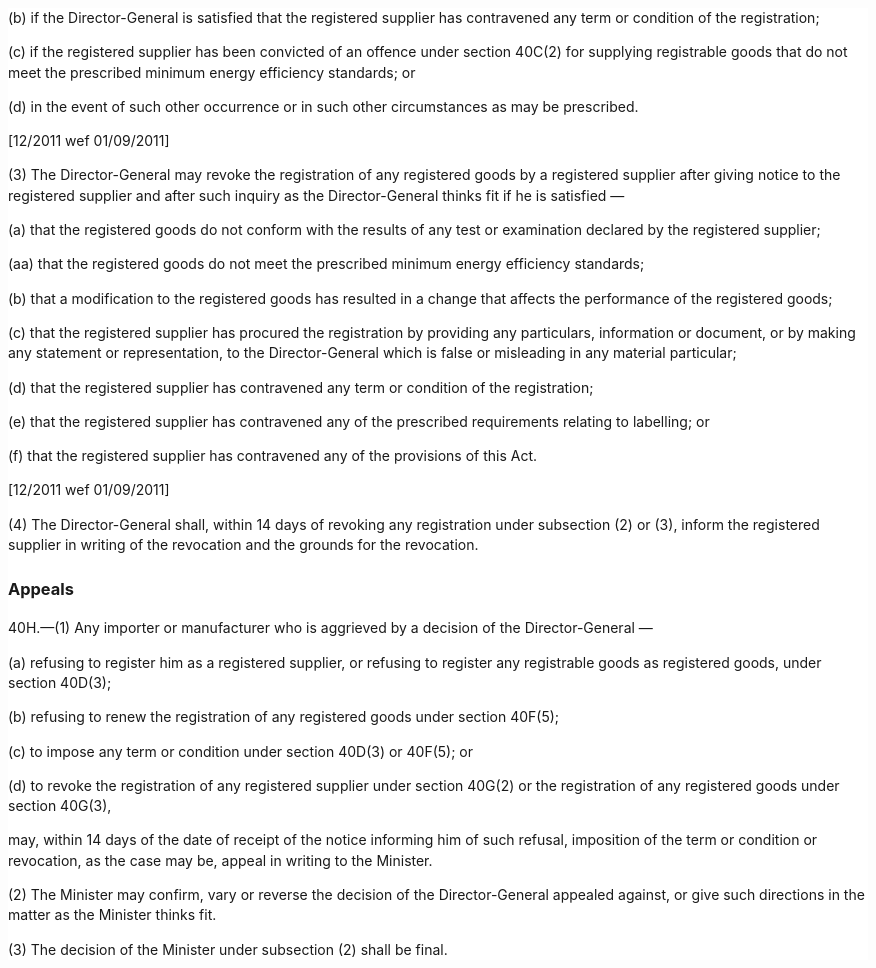 (b) if the Director-General is satisfied that the registered supplier has contravened any term or condition of the registration;

(c) if the registered supplier has been convicted of an offence under section 40C(2) for supplying registrable goods that do not meet the prescribed minimum energy efficiency standards; or

(d) in the event of such other occurrence or in such other circumstances as may be prescribed.

[12/2011 wef 01/09/2011]

(3) The Director-General may revoke the registration of any registered goods by a registered supplier after giving notice to the registered supplier and after such inquiry as the Director-General thinks fit if he is satisfied —

(a) that the registered goods do not conform with the results of any test or examination declared by the registered supplier;

(aa) that the registered goods do not meet the prescribed minimum energy efficiency standards;

(b) that a modification to the registered goods has resulted in a change that affects the performance of the registered goods;

(c) that the registered supplier has procured the registration by providing any particulars, information or document, or by making any statement or representation, to the Director-General which is false or misleading in any material particular;

(d) that the registered supplier has contravened any term or condition of the registration;

(e) that the registered supplier has contravened any of the prescribed requirements relating to labelling; or

(f) that the registered supplier has contravened any of the provisions of this Act.

[12/2011 wef 01/09/2011]

(4) The Director-General shall, within 14 days of revoking any registration under subsection (2) or (3), inform the registered supplier in writing of the revocation and the grounds for the revocation.

### Appeals

40H\.—(1) Any importer or manufacturer who is aggrieved by a decision of the Director-General —

(a) refusing to register him as a registered supplier, or refusing to register any registrable goods as registered goods, under section 40D(3);

(b) refusing to renew the registration of any registered goods under section 40F(5);

(c) to impose any term or condition under section 40D(3) or 40F(5); or

(d) to revoke the registration of any registered supplier under section 40G(2) or the registration of any registered goods under section 40G(3),

may, within 14 days of the date of receipt of the notice informing him of such refusal, imposition of the term or condition or revocation, as the case may be, appeal in writing to the Minister.

(2) The Minister may confirm, vary or reverse the decision of the Director-General appealed against, or give such directions in the matter as the Minister thinks fit.

(3) The decision of the Minister under subsection (2) shall be final.
